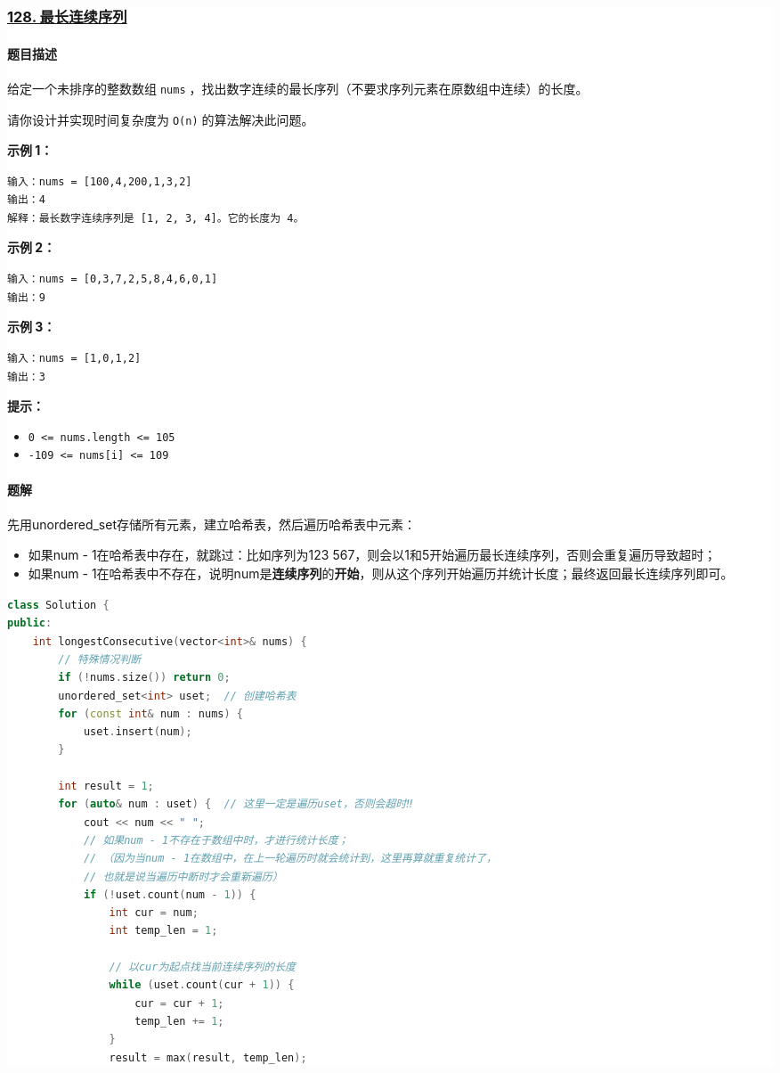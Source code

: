 ### [128. 最长连续序列](https://leetcode.cn/problems/longest-consecutive-sequence/)

#### 题目描述

给定一个未排序的整数数组 `nums` ，找出数字连续的最长序列（不要求序列元素在原数组中连续）的长度。

请你设计并实现时间复杂度为 `O(n)` 的算法解决此问题。

**示例 1：**

```
输入：nums = [100,4,200,1,3,2]
输出：4
解释：最长数字连续序列是 [1, 2, 3, 4]。它的长度为 4。
```

**示例 2：**

```
输入：nums = [0,3,7,2,5,8,4,6,0,1]
输出：9
```

**示例 3：**

```
输入：nums = [1,0,1,2]
输出：3
```

**提示：**

- `0 <= nums.length <= 105`
- `-109 <= nums[i] <= 109`

#### 题解

先用unordered_set存储所有元素，建立哈希表，然后遍历哈希表中元素：

- 如果num - 1在哈希表中存在，就跳过：比如序列为123 567，则会以1和5开始遍历最长连续序列，否则会重复遍历导致超时；
- 如果num - 1在哈希表中不存在，说明num是**连续序列**的**开始**，则从这个序列开始遍历并统计长度；最终返回最长连续序列即可。

```c++
class Solution {
public:
    int longestConsecutive(vector<int>& nums) {
        // 特殊情况判断
        if (!nums.size()) return 0;
        unordered_set<int> uset;  // 创建哈希表
        for (const int& num : nums) {
            uset.insert(num);
        }

        int result = 1;
        for (auto& num : uset) {  // 这里一定是遍历uset，否则会超时‼️
            cout << num << " ";
            // 如果num - 1不存在于数组中时，才进行统计长度；
            // （因为当num - 1在数组中，在上一轮遍历时就会统计到，这里再算就重复统计了，
            // 也就是说当遍历中断时才会重新遍历）
            if (!uset.count(num - 1)) {
                int cur = num;
                int temp_len = 1;

                // 以cur为起点找当前连续序列的长度
                while (uset.count(cur + 1)) {
                    cur = cur + 1;
                    temp_len += 1;
                }
                result = max(result, temp_len);
```